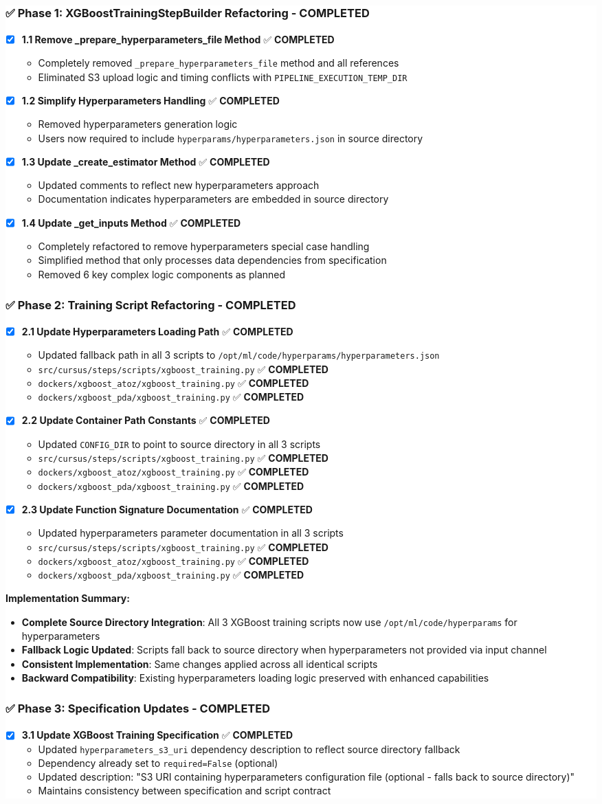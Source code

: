 ### ✅ **Phase 1: XGBoostTrainingStepBuilder Refactoring - COMPLETED**
- [x] **1.1 Remove _prepare_hyperparameters_file Method** ✅ **COMPLETED**
  - Completely removed `_prepare_hyperparameters_file` method and all references
  - Eliminated S3 upload logic and timing conflicts with `PIPELINE_EXECUTION_TEMP_DIR`
  
- [x] **1.2 Simplify Hyperparameters Handling** ✅ **COMPLETED**
  - Removed hyperparameters generation logic
  - Users now required to include `hyperparams/hyperparameters.json` in source directory
  
- [x] **1.3 Update _create_estimator Method** ✅ **COMPLETED**
  - Updated comments to reflect new hyperparameters approach
  - Documentation indicates hyperparameters are embedded in source directory
  
- [x] **1.4 Update _get_inputs Method** ✅ **COMPLETED**
  - Completely refactored to remove hyperparameters special case handling
  - Simplified method that only processes data dependencies from specification
  - Removed 6 key complex logic components as planned

### ✅ **Phase 2: Training Script Refactoring - COMPLETED**
- [x] **2.1 Update Hyperparameters Loading Path** ✅ **COMPLETED**
  - Updated fallback path in all 3 scripts to `/opt/ml/code/hyperparams/hyperparameters.json`
  - `src/cursus/steps/scripts/xgboost_training.py` ✅ **COMPLETED**
  - `dockers/xgboost_atoz/xgboost_training.py` ✅ **COMPLETED**
  - `dockers/xgboost_pda/xgboost_training.py` ✅ **COMPLETED**
  
- [x] **2.2 Update Container Path Constants** ✅ **COMPLETED**
  - Updated `CONFIG_DIR` to point to source directory in all 3 scripts
  - `src/cursus/steps/scripts/xgboost_training.py` ✅ **COMPLETED**
  - `dockers/xgboost_atoz/xgboost_training.py` ✅ **COMPLETED**
  - `dockers/xgboost_pda/xgboost_training.py` ✅ **COMPLETED**
  
- [x] **2.3 Update Function Signature Documentation** ✅ **COMPLETED**
  - Updated hyperparameters parameter documentation in all 3 scripts
  - `src/cursus/steps/scripts/xgboost_training.py` ✅ **COMPLETED**
  - `dockers/xgboost_atoz/xgboost_training.py` ✅ **COMPLETED**
  - `dockers/xgboost_pda/xgboost_training.py` ✅ **COMPLETED**

**Implementation Summary:**
- **Complete Source Directory Integration**: All 3 XGBoost training scripts now use `/opt/ml/code/hyperparams` for hyperparameters
- **Fallback Logic Updated**: Scripts fall back to source directory when hyperparameters not provided via input channel
- **Consistent Implementation**: Same changes applied across all identical scripts
- **Backward Compatibility**: Existing hyperparameters loading logic preserved with enhanced capabilities

### ✅ **Phase 3: Specification Updates - COMPLETED**
- [x] **3.1 Update XGBoost Training Specification** ✅ **COMPLETED**
  - Updated `hyperparameters_s3_uri` dependency description to reflect source directory fallback
  - Dependency already set to `required=False` (optional)
  - Updated description: "S3 URI containing hyperparameters configuration file (optional - falls back to source directory)"
  - Maintains consistency between specification and script contract
  